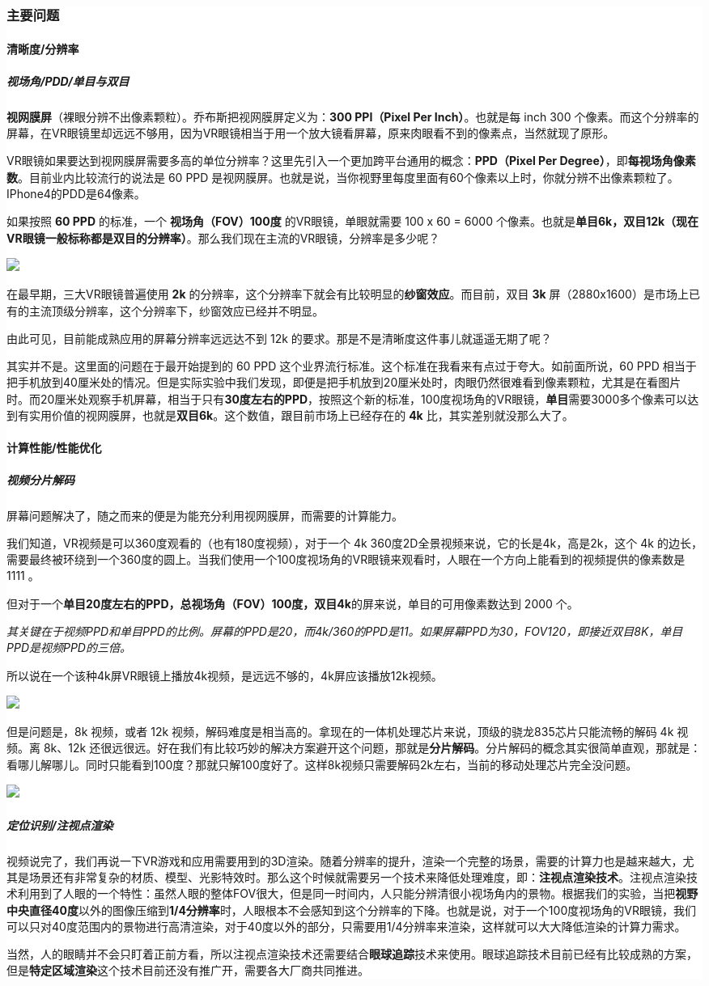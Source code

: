 
### 主要问题

#### 清晰度/分辨率

##### 视场角/PDD/单目与双目

**视网膜屏**（裸眼分辨不出像素颗粒）。乔布斯把视网膜屏定义为：**300 PPI（Pixel Per Inch）**。也就是每 inch 300 个像素。而这个分辨率的屏幕，在VR眼镜里却远远不够用，因为VR眼镜相当于用一个放大镜看屏幕，原来肉眼看不到的像素点，当然就现了原形。

VR眼镜如果要达到视网膜屏需要多高的单位分辨率？这里先引入一个更加跨平台通用的概念：**PPD（Pixel Per Degree）**，即**每视场角像素数**。目前业内比较流行的说法是 60 PPD 是视网膜屏。也就是说，当你视野里每度里面有60个像素以上时，你就分辨不出像素颗粒了。IPhone4的PDD是64像素。

如果按照 **60 PPD** 的标准，一个 **视场角（FOV）100度** 的VR眼镜，单眼就需要 100 x 60 = 6000 个像素。也就是**单目6k，双目12k（现在VR眼镜一般标称都是双目的分辨率）**。那么我们现在主流的VR眼镜，分辨率是多少呢？

<img src="https://pic3.zhimg.com/v2-2418529f4875c39743562282e8805f0a_b.jpg" />

在最早期，三大VR眼镜普遍使用 **2k** 的分辨率，这个分辨率下就会有比较明显的**纱窗效应**。而目前，双目 **3k** 屏（2880x1600）是市场上已有的主流顶级分辨率，这个分辨率下，纱窗效应已经并不明显。

由此可见，目前能成熟应用的屏幕分辨率远远达不到 12k 的要求。那是不是清晰度这件事儿就遥遥无期了呢？

其实并不是。这里面的问题在于最开始提到的 60 PPD 这个业界流行标准。这个标准在我看来有点过于夸大。如前面所说，60 PPD 相当于把手机放到40厘米处的情况。但是实际实验中我们发现，即便是把手机放到20厘米处时，肉眼仍然很难看到像素颗粒，尤其是在看图片时。而20厘米处观察手机屏幕，相当于只有**30度左右的PPD**，按照这个新的标准，100度视场角的VR眼镜，**单目**需要3000多个像素可以达到有实用价值的视网膜屏，也就是**双目6k**。这个数值，跟目前市场上已经存在的 **4k** 比，其实差别就没那么大了。

#### 计算性能/性能优化

##### 视频分片解码

屏幕问题解决了，随之而来的便是为能充分利用视网膜屏，而需要的计算能力。

我们知道，VR视频是可以360度观看的（也有180度视频），对于一个 4k 360度2D全景视频来说，它的长是4k，高是2k，这个 4k 的边长，需要最终被环绕到一个360度的圆上。当我们使用一个100度视场角的VR眼镜来观看时，人眼在一个方向上能看到的视频提供的像素数是 1111 。

但对于一个**单目20度左右的PPD，总视场角（FOV）100度，双目4k**的屏来说，单目的可用像素数达到 2000 个。

*其关键在于视频PPD和单目PPD的比例。屏幕的PPD是20，而4k/360的PPD是11。如果屏幕PPD为30，FOV120，即接近双目8K，单目PPD是视频PPD的三倍。*

所以说在一个该种4k屏VR眼镜上播放4k视频，是远远不够的，4k屏应该播放12k视频。

<img src="https://pic4.zhimg.com/v2-bc0f51f6a0f13e6bea9f097a3e28abcb_b.jpg" />

但是问题是，8k 视频，或者 12k 视频，解码难度是相当高的。拿现在的一体机处理芯片来说，顶级的骁龙835芯片只能流畅的解码 4k 视频。离 8k、12k 还很远很远。好在我们有比较巧妙的解决方案避开这个问题，那就是**分片解码**。分片解码的概念其实很简单直观，那就是：看哪儿解哪儿。同时只能看到100度？那就只解100度好了。这样8k视频只需要解码2k左右，当前的移动处理芯片完全没问题。

<img src="https://pic2.zhimg.com/v2-ebe876a7d1aaac065842d6452d386ab1_b.jpg" />

##### 定位识别/注视点渲染

视频说完了，我们再说一下VR游戏和应用需要用到的3D渲染。随着分辨率的提升，渲染一个完整的场景，需要的计算力也是越来越大，尤其是场景还有非常复杂的材质、模型、光影特效时。那么这个时候就需要另一个技术来降低处理难度，即：**注视点渲染技术**。注视点渲染技术利用到了人眼的一个特性：虽然人眼的整体FOV很大，但是同一时间内，人只能分辨清很小视场角内的景物。根据我们的实验，当把**视野中央直径40度**以外的图像压缩到**1/4分辨率**时，人眼根本不会感知到这个分辨率的下降。也就是说，对于一个100度视场角的VR眼镜，我们可以只对40度范围内的景物进行高清渲染，对于40度以外的部分，只需要用1/4分辨率来渲染，这样就可以大大降低渲染的计算力需求。

当然，人的眼睛并不会只盯着正前方看，所以注视点渲染技术还需要结合**眼球追踪**技术来使用。眼球追踪技术目前已经有比较成熟的方案，但是**特定区域渲染**这个技术目前还没有推广开，需要各大厂商共同推进。
